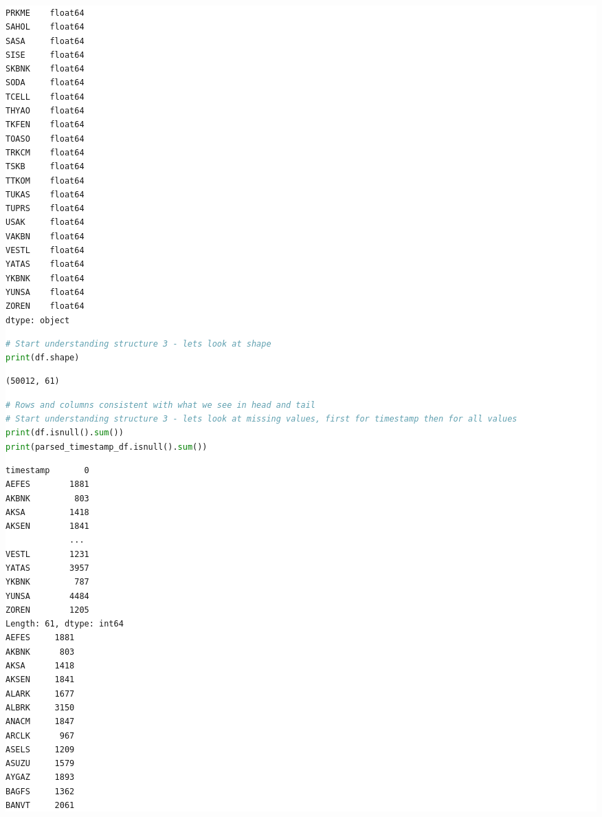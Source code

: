     PRKME    float64
    SAHOL    float64
    SASA     float64
    SISE     float64
    SKBNK    float64
    SODA     float64
    TCELL    float64
    THYAO    float64
    TKFEN    float64
    TOASO    float64
    TRKCM    float64
    TSKB     float64
    TTKOM    float64
    TUKAS    float64
    TUPRS    float64
    USAK     float64
    VAKBN    float64
    VESTL    float64
    YATAS    float64
    YKBNK    float64
    YUNSA    float64
    ZOREN    float64
    dtype: object



```python
# Start understanding structure 3 - lets look at shape
print(df.shape)
```

    (50012, 61)



```python
# Rows and columns consistent with what we see in head and tail
# Start understanding structure 3 - lets look at missing values, first for timestamp then for all values
print(df.isnull().sum())
print(parsed_timestamp_df.isnull().sum())
```

    timestamp       0
    AEFES        1881
    AKBNK         803
    AKSA         1418
    AKSEN        1841
                 ... 
    VESTL        1231
    YATAS        3957
    YKBNK         787
    YUNSA        4484
    ZOREN        1205
    Length: 61, dtype: int64
    AEFES     1881
    AKBNK      803
    AKSA      1418
    AKSEN     1841
    ALARK     1677
    ALBRK     3150
    ANACM     1847
    ARCLK      967
    ASELS     1209
    ASUZU     1579
    AYGAZ     1893
    BAGFS     1362
    BANVT     2061
